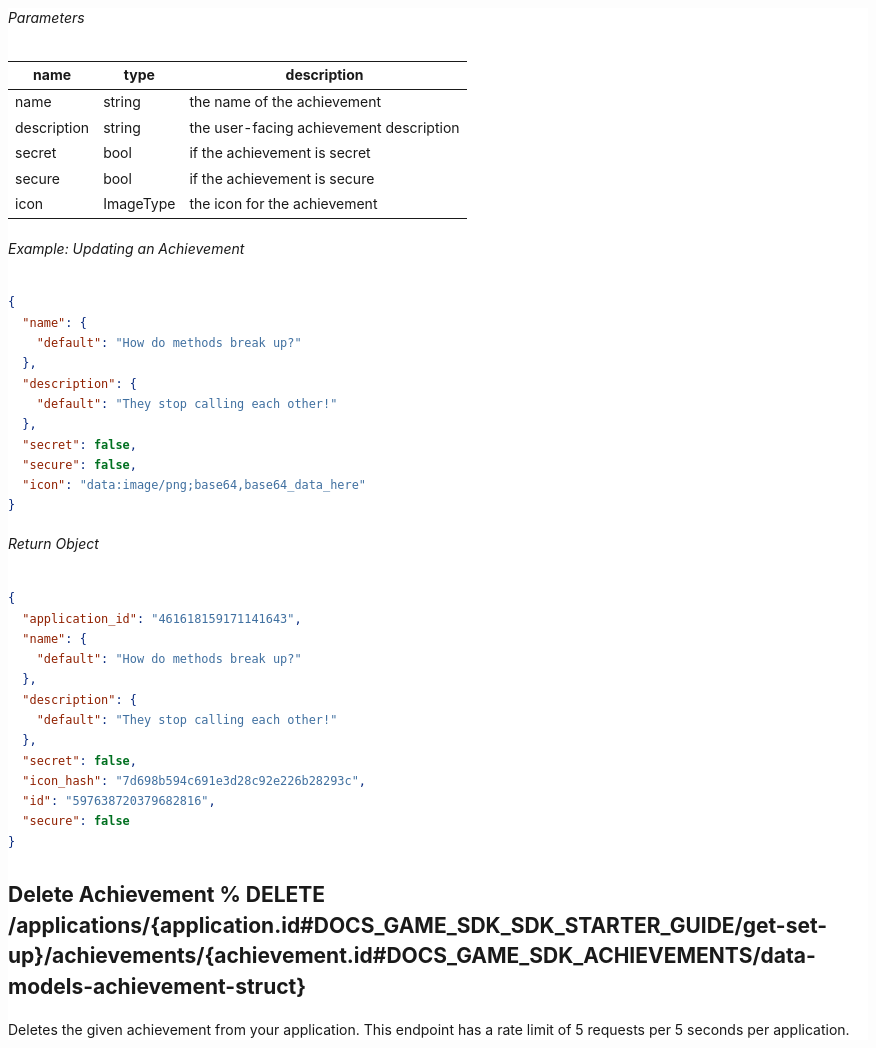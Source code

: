 ###### Parameters

| name        | type      | description                             |
| ----------- | --------- | --------------------------------------- |
| name        | string    | the name of the achievement             |
| description | string    | the user-facing achievement description |
| secret      | bool      | if the achievement is secret            |
| secure      | bool      | if the achievement is secure            |
| icon        | ImageType | the icon for the achievement            |

###### Example: Updating an Achievement

```json
{
  "name": {
    "default": "How do methods break up?"
  },
  "description": {
    "default": "They stop calling each other!"
  },
  "secret": false,
  "secure": false,
  "icon": "data:image/png;base64,base64_data_here"
}
```

###### Return Object

```json
{
  "application_id": "461618159171141643",
  "name": {
    "default": "How do methods break up?"
  },
  "description": {
    "default": "They stop calling each other!"
  },
  "secret": false,
  "icon_hash": "7d698b594c691e3d28c92e226b28293c",
  "id": "597638720379682816",
  "secure": false
}
```

## Delete Achievement % DELETE /applications/{application.id#DOCS_GAME_SDK_SDK_STARTER_GUIDE/get-set-up}/achievements/{achievement.id#DOCS_GAME_SDK_ACHIEVEMENTS/data-models-achievement-struct}

Deletes the given achievement from your application. This endpoint has a rate limit of 5 requests per 5 seconds per application.
